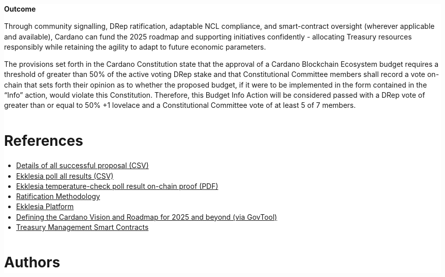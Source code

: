 **Outcome**

Through community signalling, DRep ratification, adaptable NCL compliance, and smart-contract oversight (wherever applicable and available), Cardano can fund the 2025 roadmap and supporting initiatives confidently - allocating Treasury resources responsibly while retaining the agility to adapt to future economic parameters.

The provisions set forth in the Cardano Constitution state that the approval of a Cardano Blockchain Ecosystem budget requires a threshold of greater than 50% of the active voting DRep stake and that Constitutional Committee members shall record a vote on-chain that sets forth their opinion as to whether the proposed budget, if it were to be implemented in the form contained in the “Info” action, would violate this Constitution. Therefore, this Budget Info Action will be considered passed with a DRep vote of greater than or equal to 50% +1 lovelace and a Constitutional Committee vote of at least 5 of 7 members.

# References

- [Details of all successful proposal (CSV)](ipfs://bafybeicwrop4q7xvnyjdd5drumbe56sqtm5lbe2ul3c262zt4hgguzdycm)
- [Ekklesia poll all results (CSV)](ipfs://bafkreib2iwxptcfnseeeu6nrkn5j6ttxle7ob5sls6ox4u5nqpd4pk3rs4)
- [Ekklesia temperature-check poll result on-chain proof (PDF)](ipfs://bafkreihdqdedfjealb7rvfzsqub4w33lbrqvrxd3hjt33yedeami4bjyqu)
- [Ratification Methodology](ipfs://bafkreiagfwdg3iejt5wpks5cwm35kibpana7zdbupn2xij4jrc33ugf6gm)
- [Ekklesia Platform](https://2025budget.intersectmbo.org)
- [Defining the Cardano Vision and Roadmap for 2025 and beyond (via GovTool)](https://gov.tools/outcomes/governance_actions/56f39054758f1a3cedc1de9225d66bf270b62dfdbfbc5399f1d6d43aceffc636#0)
- [Treasury Management Smart Contracts](https://github.com/SundaeSwap-finance/treasury-contracts)

# Authors


